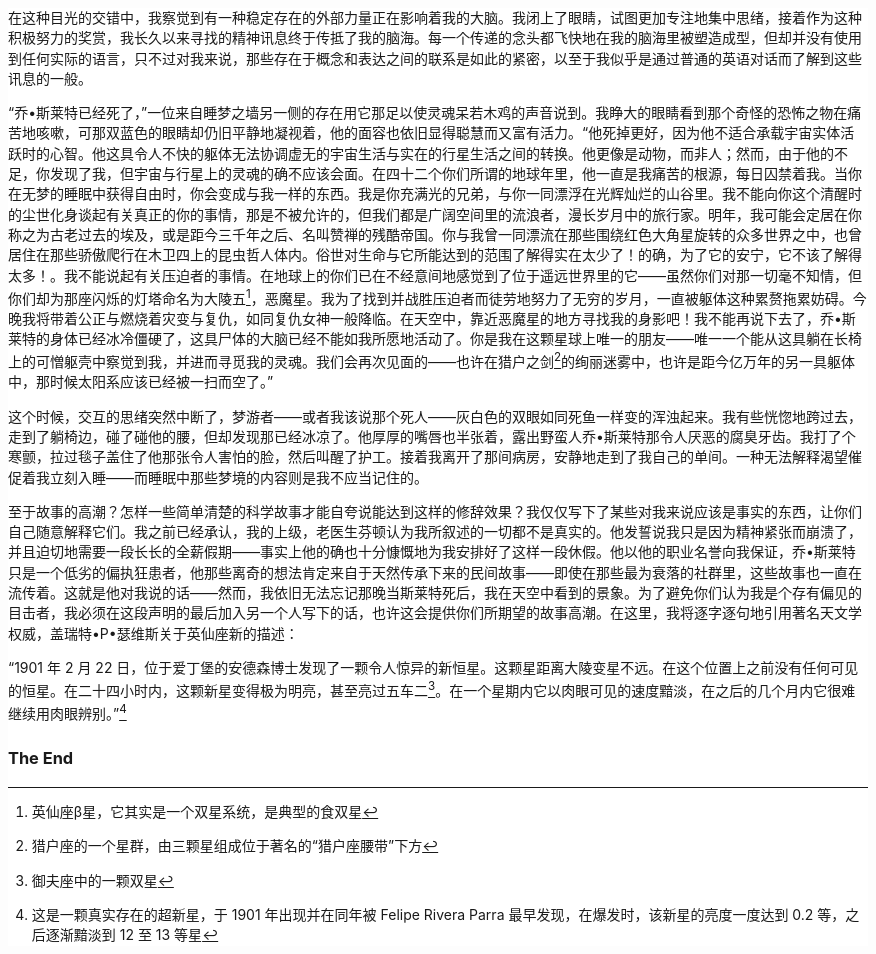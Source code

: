 在这种目光的交错中，我察觉到有一种稳定存在的外部力量正在影响着我的大脑。我闭上了眼睛，试图更加专注地集中思绪，接着作为这种积极努力的奖赏，我长久以来寻找的精神讯息终于传抵了我的脑海。每一个传递的念头都飞快地在我的脑海里被塑造成型，但却并没有使用到任何实际的语言，只不过对我来说，那些存在于概念和表达之间的联系是如此的紧密，以至于我似乎是通过普通的英语对话而了解到这些讯息的一般。

“乔•斯莱特已经死了，”一位来自睡梦之墙另一侧的存在用它那足以使灵魂呆若木鸡的声音说到。我睁大的眼睛看到那个奇怪的恐怖之物在痛苦地咳嗽，可那双蓝色的眼睛却仍旧平静地凝视着，他的面容也依旧显得聪慧而又富有活力。“他死掉更好，因为他不适合承载宇宙实体活跃时的心智。他这具令人不快的躯体无法协调虚无的宇宙生活与实在的行星生活之间的转换。他更像是动物，而非人；然而，由于他的不足，你发现了我，但宇宙与行星上的灵魂的确不应该会面。在四十二个你们所谓的地球年里，他一直是我痛苦的根源，每日囚禁着我。当你在无梦的睡眠中获得自由时，你会变成与我一样的东西。我是你充满光的兄弟，与你一同漂浮在光辉灿烂的山谷里。我不能向你这个清醒时的尘世化身谈起有关真正的你的事情，那是不被允许的，但我们都是广阔空间里的流浪者，漫长岁月中的旅行家。明年，我可能会定居在你称之为古老过去的埃及，或是距今三千年之后、名叫赞禅的残酷帝国。你与我曾一同漂流在那些围绕红色大角星旋转的众多世界之中，也曾居住在那些骄傲爬行在木卫四上的昆虫哲人体内。俗世对生命与它所能达到的范围了解得实在太少了！的确，为了它的安宁，它不该了解得太多！。我不能说起有关压迫者的事情。在地球上的你们已在不经意间地感觉到了位于遥远世界里的它——虽然你们对那一切毫不知情，但你们却为那座闪烁的灯塔命名为大陵五[^2]，恶魔星。我为了找到并战胜压迫者而徒劳地努力了无穷的岁月，一直被躯体这种累赘拖累妨碍。今晚我将带着公正与燃烧着灾变与复仇，如同复仇女神一般降临。在天空中，靠近恶魔星的地方寻找我的身影吧！我不能再说下去了，乔•斯莱特的身体已经冰冷僵硬了，这具尸体的大脑已经不能如我所愿地活动了。你是我在这颗星球上唯一的朋友——唯一一个能从这具躺在长椅上的可憎躯壳中察觉到我，并进而寻觅我的灵魂。我们会再次见面的——也许在猎户之剑[^3]的绚丽迷雾中，也许是距今亿万年的另一具躯体中，那时候太阳系应该已经被一扫而空了。”

[^2]: 英仙座β星，它其实是一个双星系统，是典型的食双星

[^3]: 猎户座的一个星群，由三颗星组成位于著名的“猎户座腰带”下方

这个时候，交互的思绪突然中断了，梦游者——或者我该说那个死人——灰白色的双眼如同死鱼一样变的浑浊起来。我有些恍惚地跨过去，走到了躺椅边，碰了碰他的腰，但却发现那已经冰凉了。他厚厚的嘴唇也半张着，露出野蛮人乔•斯莱特那令人厌恶的腐臭牙齿。我打了个寒颤，拉过毯子盖住了他那张令人害怕的脸，然后叫醒了护工。接着我离开了那间病房，安静地走到了我自己的单间。一种无法解释渴望催促着我立刻入睡——而睡眠中那些梦境的内容则是我不应当记住的。

至于故事的高潮？怎样一些简单清楚的科学故事才能自夸说能达到这样的修辞效果？我仅仅写下了某些对我来说应该是事实的东西，让你们自己随意解释它们。我之前已经承认，我的上级，老医生芬顿认为我所叙述的一切都不是真实的。他发誓说我只是因为精神紧张而崩溃了，并且迫切地需要一段长长的全薪假期——事实上他的确也十分慷慨地为我安排好了这样一段休假。他以他的职业名誉向我保证，乔•斯莱特只是一个低劣的偏执狂患者，他那些离奇的想法肯定来自于天然传承下来的民间故事——即使在那些最为衰落的社群里，这些故事也一直在流传着。这就是他对我说的话——然而，我依旧无法忘记那晚当斯莱特死后，我在天空中看到的景象。为了避免你们认为我是个存有偏见的目击者，我必须在这段声明的最后加入另一个人写下的话，也许这会提供你们所期望的故事高潮。在这里，我将逐字逐句地引用著名天文学权威，盖瑞特•P•瑟维斯关于英仙座新的描述：

“1901 年 2 月 22 日，位于爱丁堡的安德森博士发现了一颗令人惊异的新恒星。这颗星距离大陵变星不远。在这个位置上之前没有任何可见的恒星。在二十四小时内，这颗新星变得极为明亮，甚至亮过五车二[^4]。在一个星期内它以肉眼可见的速度黯淡，在之后的几个月内它很难继续用肉眼辨别。”[^5]

[^4]: 御夫座中的一颗双星

[^5]: 这是一颗真实存在的超新星，于 1901 年出现并在同年被 Felipe Rivera Parra 最早发现，在爆发时，该新星的亮度一度达到 0.2 等，之后逐渐黯淡到 12 至 13 等星

### The End


[^1]: white trash，美国 （尤其在南部和中西部） 称呼下层白人的绰号